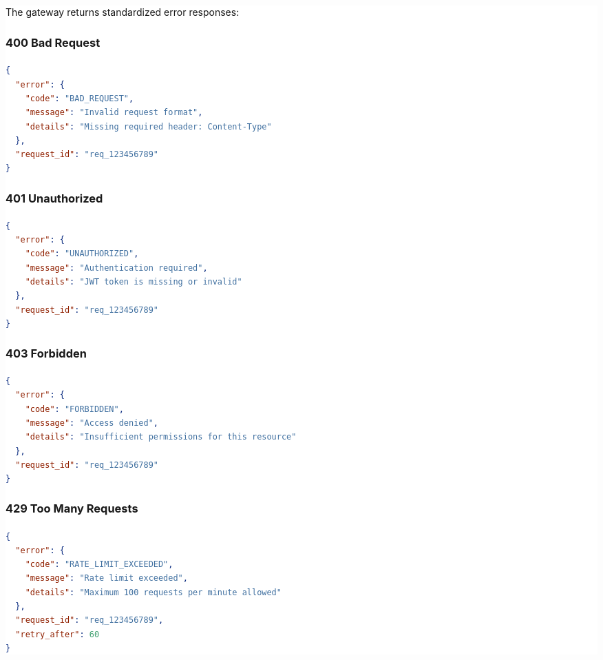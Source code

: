 The gateway returns standardized error responses:

### 400 Bad Request

```json
{
  "error": {
    "code": "BAD_REQUEST",
    "message": "Invalid request format",
    "details": "Missing required header: Content-Type"
  },
  "request_id": "req_123456789"
}
```

### 401 Unauthorized

```json
{
  "error": {
    "code": "UNAUTHORIZED",
    "message": "Authentication required",
    "details": "JWT token is missing or invalid"
  },
  "request_id": "req_123456789"
}
```

### 403 Forbidden

```json
{
  "error": {
    "code": "FORBIDDEN",
    "message": "Access denied",
    "details": "Insufficient permissions for this resource"
  },
  "request_id": "req_123456789"
}
```

### 429 Too Many Requests

```json
{
  "error": {
    "code": "RATE_LIMIT_EXCEEDED",
    "message": "Rate limit exceeded",
    "details": "Maximum 100 requests per minute allowed"
  },
  "request_id": "req_123456789",
  "retry_after": 60
}
```
